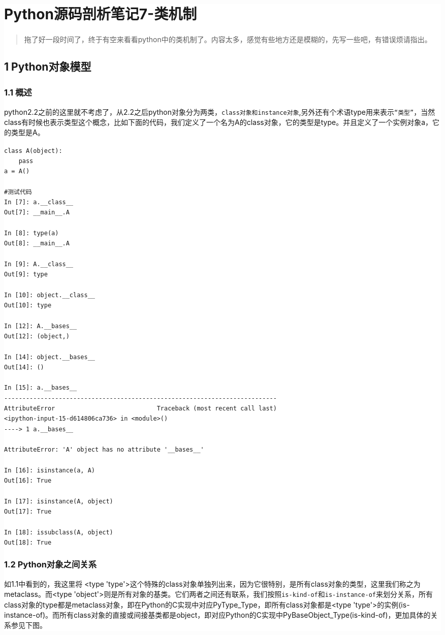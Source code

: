 # Python源码剖析笔记7-类机制
> 拖了好一段时间了，终于有空来看看python中的类机制了。内容太多，感觉有些地方还是模糊的，先写一些吧，有错误烦请指出。

## 1 Python对象模型
### 1.1 概述
python2.2之前的这里就不考虑了，从2.2之后python对象分为两类，```class对象和instance对象```,另外还有个术语type用来表示```“类型”```，当然class有时候也表示类型这个概念，比如下面的代码，我们定义了一个名为A的class对象，它的类型是type。并且定义了一个实例对象a，它的类型是A。

```
class A(object):
    pass
a = A()

#测试代码
In [7]: a.__class__
Out[7]: __main__.A

In [8]: type(a)
Out[8]: __main__.A

In [9]: A.__class__
Out[9]: type

In [10]: object.__class__
Out[10]: type

In [12]: A.__bases__
Out[12]: (object,)

In [14]: object.__bases__
Out[14]: ()

In [15]: a.__bases__
---------------------------------------------------------------------------
AttributeError                            Traceback (most recent call last)
<ipython-input-15-d614806ca736> in <module>()
----> 1 a.__bases__

AttributeError: 'A' object has no attribute '__bases__'

In [16]: isinstance(a, A)
Out[16]: True

In [17]: isinstance(A, object)
Out[17]: True

In [18]: issubclass(A, object)
Out[18]: True
```
### 1.2 Python对象之间关系
如1.1中看到的，我这里将 <type 'type'>这个特殊的class对象单独列出来，因为它很特别，是所有class对象的类型，这里我们称之为metaclass。而<type 'object'>则是所有对象的基类。它们两者之间还有联系，我们按照```is-kind-of```和```is-instance-of```来划分关系，所有class对象的type都是metaclass对象，即在Python的C实现中对应PyType_Type，即所有class对象都是<type 'type'>的实例(is-instance-of)。而所有class对象的直接或间接基类都是object，即对应Python的C实现中PyBaseObject_Type(is-kind-of)，更加具体的关系参见下图。
